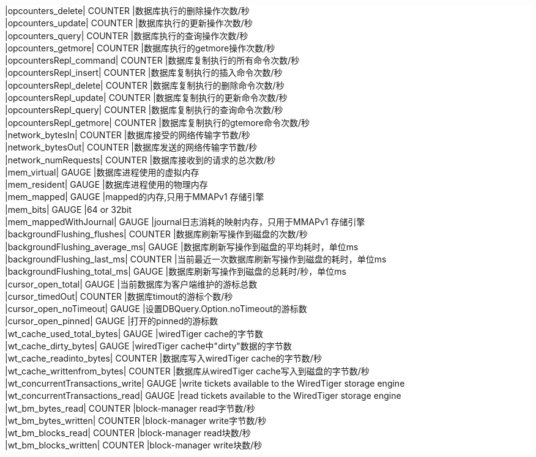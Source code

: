 |opcounters_delete|                        COUNTER |数据库执行的删除操作次数/秒                                   
|opcounters_update|                        COUNTER |数据库执行的更新操作次数/秒                                   
|opcounters_query|                         COUNTER |数据库执行的查询操作次数/秒                                   
|opcounters_getmore|                       COUNTER |数据库执行的getmore操作次数/秒                                
|opcountersRepl_command|                   COUNTER |数据库复制执行的所有命令次数/秒                               
|opcountersRepl_insert|                    COUNTER |数据库复制执行的插入命令次数/秒                               
|opcountersRepl_delete|                    COUNTER |数据库复制执行的删除命令次数/秒                               
|opcountersRepl_update|                    COUNTER |数据库复制执行的更新命令次数/秒                               
|opcountersRepl_query|                     COUNTER |数据库复制执行的查询命令次数/秒                               
|opcountersRepl_getmore|                   COUNTER |数据库复制执行的gtemore命令次数/秒                            
|network_bytesIn|                          COUNTER |数据库接受的网络传输字节数/秒                                 
|network_bytesOut|                         COUNTER |数据库发送的网络传输字节数/秒                                 
|network_numRequests|                      COUNTER |数据库接收到的请求的总次数/秒                                 
|mem_virtual|                              GAUGE   |数据库进程使用的虚拟内存                                      
|mem_resident|                             GAUGE   |数据库进程使用的物理内存                                      
|mem_mapped|                               GAUGE   |mapped的内存,只用于MMAPv1 存储引擎                            
|mem_bits|                                 GAUGE   |64 or 32bit                                                   
|mem_mappedWithJournal|                    GAUGE   |journal日志消耗的映射内存，只用于MMAPv1 存储引擎              
|backgroundFlushing_flushes|               COUNTER |数据库刷新写操作到磁盘的次数/秒                               
|backgroundFlushing_average_ms|            GAUGE   |数据库刷新写操作到磁盘的平均耗时，单位ms                      
|backgroundFlushing_last_ms|               COUNTER |当前最近一次数据库刷新写操作到磁盘的耗时，单位ms              
|backgroundFlushing_total_ms|              GAUGE   |数据库刷新写操作到磁盘的总耗时/秒，单位ms                     
|cursor_open_total|                        GAUGE   |当前数据库为客户端维护的游标总数                              
|cursor_timedOut|                          COUNTER |数据库timout的游标个数/秒                                     
|cursor_open_noTimeout|                    GAUGE   |设置DBQuery.Option.noTimeout的游标数                          
|cursor_open_pinned|                       GAUGE   |打开的pinned的游标数                                          
|wt_cache_used_total_bytes|                GAUGE   |wiredTiger cache的字节数                                      
|wt_cache_dirty_bytes|                     GAUGE   |wiredTiger cache中"dirty"数据的字节数                         
|wt_cache_readinto_bytes|                  COUNTER |数据库写入wiredTiger cache的字节数/秒                         
|wt_cache_writtenfrom_bytes|               COUNTER |数据库从wiredTiger cache写入到磁盘的字节数/秒                 
|wt_concurrentTransactions_write|          GAUGE   |write tickets available to the WiredTiger storage engine      
|wt_concurrentTransactions_read|           GAUGE   |read tickets available to the WiredTiger storage engine       
|wt_bm_bytes_read|                         COUNTER |block-manager read字节数/秒                                   
|wt_bm_bytes_written|                      COUNTER |block-manager write字节数/秒                                  
|wt_bm_blocks_read|                        COUNTER |block-manager read块数/秒                                     
|wt_bm_blocks_written|                     COUNTER |block-manager write块数/秒    
